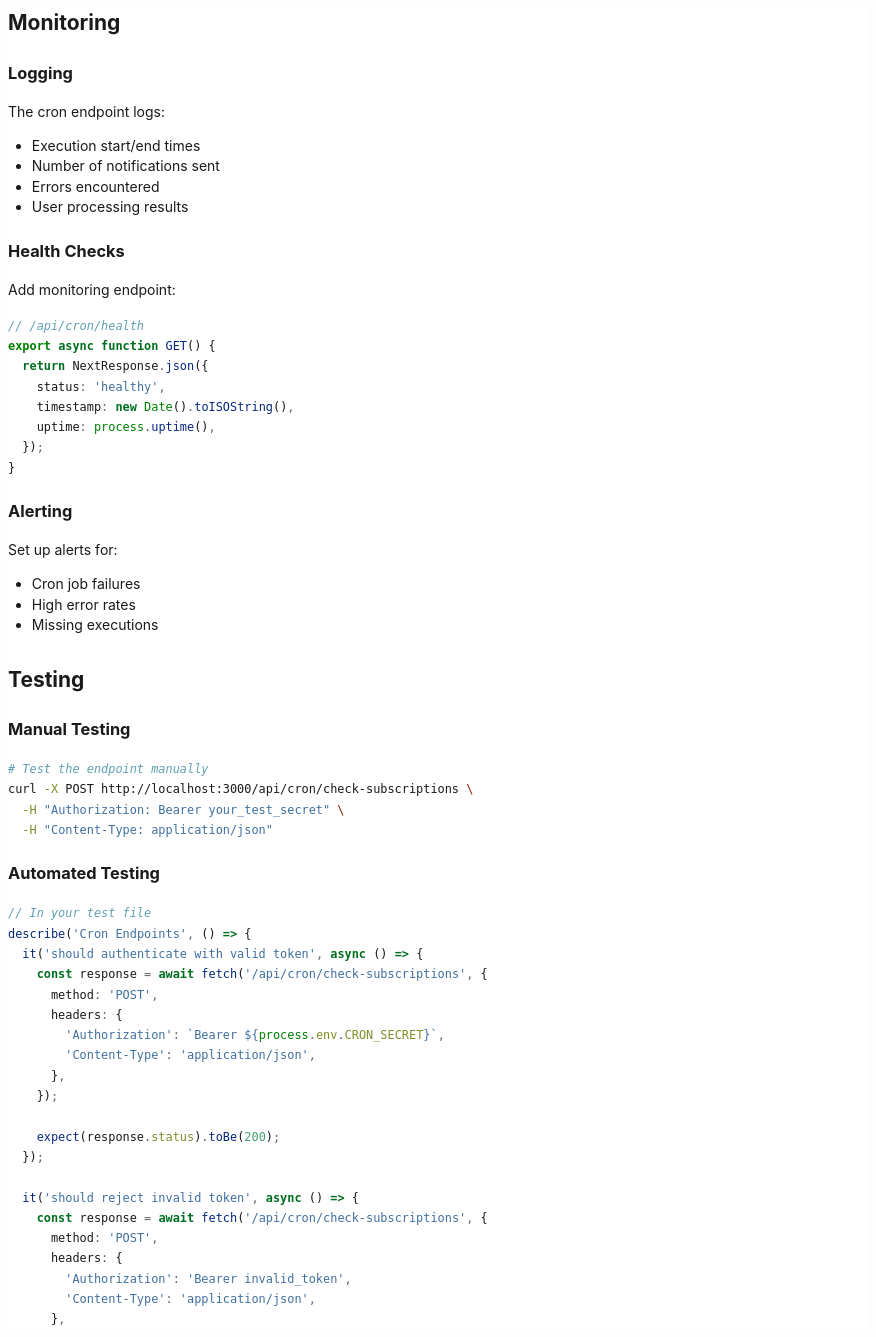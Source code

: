 ## Monitoring

### Logging
The cron endpoint logs:
- Execution start/end times
- Number of notifications sent
- Errors encountered
- User processing results

### Health Checks
Add monitoring endpoint:

```typescript
// /api/cron/health
export async function GET() {
  return NextResponse.json({
    status: 'healthy',
    timestamp: new Date().toISOString(),
    uptime: process.uptime(),
  });
}
```

### Alerting
Set up alerts for:
- Cron job failures
- High error rates
- Missing executions

## Testing

### Manual Testing
```bash
# Test the endpoint manually
curl -X POST http://localhost:3000/api/cron/check-subscriptions \
  -H "Authorization: Bearer your_test_secret" \
  -H "Content-Type: application/json"
```

### Automated Testing
```typescript
// In your test file
describe('Cron Endpoints', () => {
  it('should authenticate with valid token', async () => {
    const response = await fetch('/api/cron/check-subscriptions', {
      method: 'POST',
      headers: {
        'Authorization': `Bearer ${process.env.CRON_SECRET}`,
        'Content-Type': 'application/json',
      },
    });
    
    expect(response.status).toBe(200);
  });

  it('should reject invalid token', async () => {
    const response = await fetch('/api/cron/check-subscriptions', {
      method: 'POST',
      headers: {
        'Authorization': 'Bearer invalid_token',
        'Content-Type': 'application/json',
      },
```